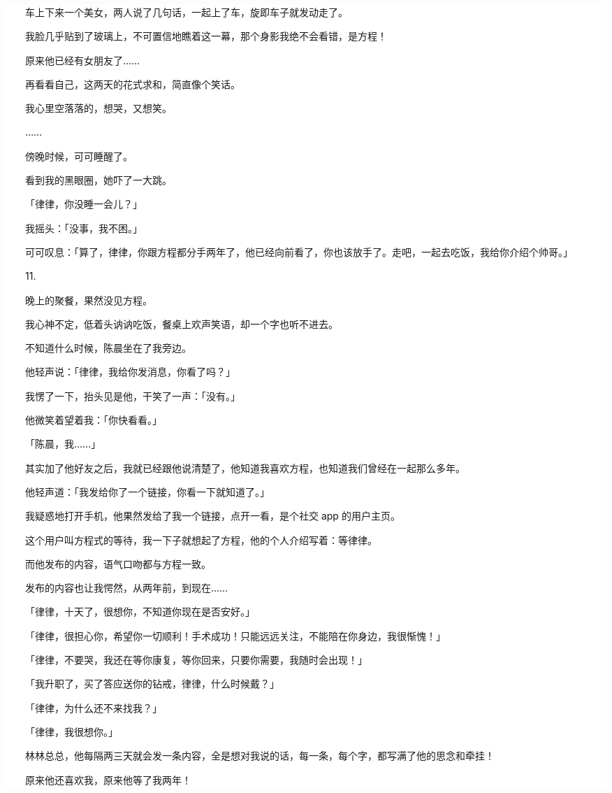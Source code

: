 &emsp;&emsp;车上下来一个美女，两人说了几句话，一起上了车，旋即车子就发动走了。  
  
&emsp;&emsp;我脸几乎贴到了玻璃上，不可置信地瞧着这一幕，那个身影我绝不会看错，是方程！  
  
&emsp;&emsp;原来他已经有女朋友了……  
  
&emsp;&emsp;再看看自己，这两天的花式求和，简直像个笑话。  
  
&emsp;&emsp;我心里空落落的，想哭，又想笑。  
  
&emsp;&emsp;……  
  
&emsp;&emsp;傍晚时候，可可睡醒了。  
  
&emsp;&emsp;看到我的黑眼圈，她吓了一大跳。  
  
&emsp;&emsp;「律律，你没睡一会儿？」  
  
&emsp;&emsp;我摇头：「没事，我不困。」  
  
&emsp;&emsp;可可叹息：「算了，律律，你跟方程都分手两年了，他已经向前看了，你也该放手了。走吧，一起去吃饭，我给你介绍个帅哥。」  
  
&emsp;&emsp;11.  
  
&emsp;&emsp;晚上的聚餐，果然没见方程。  
  
&emsp;&emsp;我心神不定，低着头讷讷吃饭，餐桌上欢声笑语，却一个字也听不进去。  
  
&emsp;&emsp;不知道什么时候，陈晨坐在了我旁边。  
  
&emsp;&emsp;他轻声说：「律律，我给你发消息，你看了吗？」  
  
&emsp;&emsp;我愣了一下，抬头见是他，干笑了一声：「没有。」  
  
&emsp;&emsp;他微笑着望着我：「你快看看。」  
  
&emsp;&emsp;「陈晨，我……」  
  
&emsp;&emsp;其实加了他好友之后，我就已经跟他说清楚了，他知道我喜欢方程，也知道我们曾经在一起那么多年。  
  
&emsp;&emsp;他轻声道：「我发给你了一个链接，你看一下就知道了。」  
  
&emsp;&emsp;我疑惑地打开手机，他果然发给了我一个链接，点开一看，是个社交 app 的用户主页。  
  
&emsp;&emsp;这个用户叫方程式的等待，我一下子就想起了方程，他的个人介绍写着：等律律。  
  
&emsp;&emsp;而他发布的内容，语气口吻都与方程一致。  
  
&emsp;&emsp;发布的内容也让我愕然，从两年前，到现在……  
  
&emsp;&emsp;「律律，十天了，很想你，不知道你现在是否安好。」  
  
&emsp;&emsp;「律律，很担心你，希望你一切顺利！手术成功！只能远远关注，不能陪在你身边，我很惭愧！」  
  
&emsp;&emsp;「律律，不要哭，我还在等你康复，等你回来，只要你需要，我随时会出现！」  
  
&emsp;&emsp;「我升职了，买了答应送你的钻戒，律律，什么时候戴？」  
  
&emsp;&emsp;「律律，为什么还不来找我？」  
  
&emsp;&emsp;「律律，我很想你。」  
  
&emsp;&emsp;林林总总，他每隔两三天就会发一条内容，全是想对我说的话，每一条，每个字，都写满了他的思念和牵挂！  
  
&emsp;&emsp;原来他还喜欢我，原来他等了我两年！  
  
